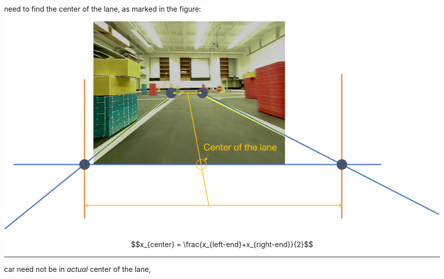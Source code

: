 
need to find the center of the lane, as marked in the figure:

<img src="img/controls/feedback_lane/lane.2.png" width="1200">

$$x_{center} = \frac{x_{left-end}+x_{right-end}}{2}$$

---

car need not be in _actual_ center of the lane,
